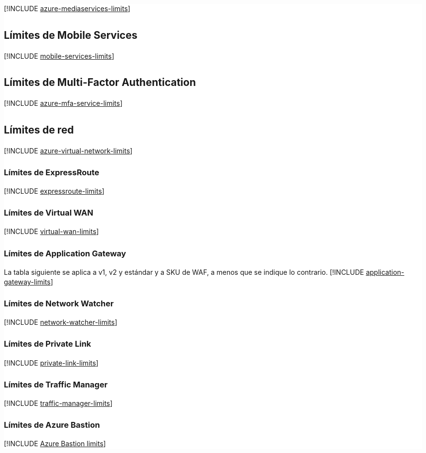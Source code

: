 [!INCLUDE [azure-mediaservices-limits](../../../includes/azure-mediaservices-limits.md)]

## <a name="mobile-services-limits"></a>Límites de Mobile Services

[!INCLUDE [mobile-services-limits](../../../includes/mobile-services-limits.md)]

## <a name="multi-factor-authentication-limits"></a>Límites de Multi-Factor Authentication

[!INCLUDE [azure-mfa-service-limits](../../../includes/azure-mfa-service-limits.md)]

## <a name="networking-limits"></a>Límites de red

[!INCLUDE [azure-virtual-network-limits](../../../includes/azure-virtual-network-limits.md)]

### <a name="expressroute-limits"></a>Límites de ExpressRoute

[!INCLUDE [expressroute-limits](../../../includes/expressroute-limits.md)]

### <a name="virtual-wan-limits"></a>Límites de Virtual WAN

[!INCLUDE [virtual-wan-limits](../../../includes/virtual-wan-limits.md)]

### <a name="application-gateway-limits"></a>Límites de Application Gateway

La tabla siguiente se aplica a v1, v2 y estándar y a SKU de WAF, a menos que se indique lo contrario.
[!INCLUDE [application-gateway-limits](../../../includes/application-gateway-limits.md)]

### <a name="network-watcher-limits"></a>Límites de Network Watcher

[!INCLUDE [network-watcher-limits](../../../includes/network-watcher-limits.md)]

### <a name="private-link-limits"></a>Límites de Private Link

[!INCLUDE [private-link-limits](../../../includes/private-link-limits.md)]

### <a name="traffic-manager-limits"></a>Límites de Traffic Manager

[!INCLUDE [traffic-manager-limits](../../../includes/traffic-manager-limits.md)]

### <a name="azure-bastion-limits"></a>Límites de Azure Bastion

[!INCLUDE [Azure Bastion limits](../../../includes/bastion-limits.md)]
